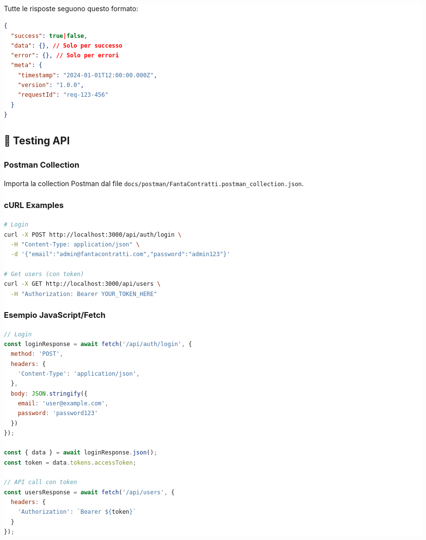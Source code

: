 Tutte le risposte seguono questo formato:

```json
{
  "success": true|false,
  "data": {}, // Solo per successo
  "error": {}, // Solo per errori
  "meta": {
    "timestamp": "2024-01-01T12:00:00.000Z",
    "version": "1.0.0",
    "requestId": "req-123-456"
  }
}
```

## 🧪 Testing API

### Postman Collection
Importa la collection Postman dal file `docs/postman/FantaContratti.postman_collection.json`.

### cURL Examples
```bash
# Login
curl -X POST http://localhost:3000/api/auth/login \
  -H "Content-Type: application/json" \
  -d '{"email":"admin@fantacontratti.com","password":"admin123"}'

# Get users (con token)
curl -X GET http://localhost:3000/api/users \
  -H "Authorization: Bearer YOUR_TOKEN_HERE"
```

### Esempio JavaScript/Fetch
```javascript
// Login
const loginResponse = await fetch('/api/auth/login', {
  method: 'POST',
  headers: {
    'Content-Type': 'application/json',
  },
  body: JSON.stringify({
    email: 'user@example.com',
    password: 'password123'
  })
});

const { data } = await loginResponse.json();
const token = data.tokens.accessToken;

// API call con token
const usersResponse = await fetch('/api/users', {
  headers: {
    'Authorization': `Bearer ${token}`
  }
});
```
